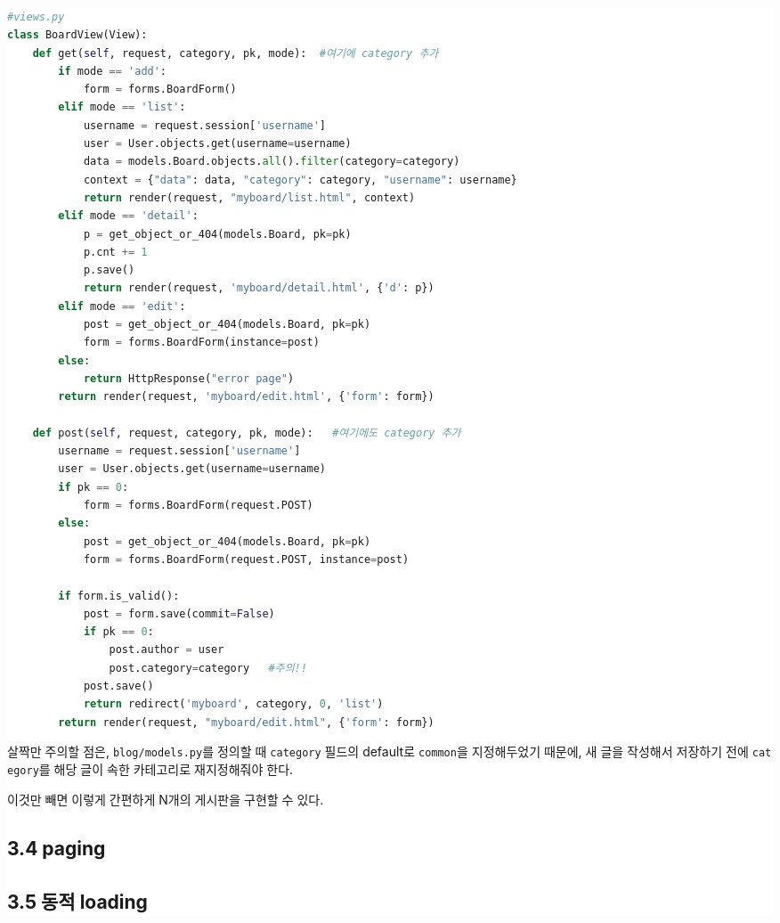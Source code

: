 
```python
#views.py
class BoardView(View):
    def get(self, request, category, pk, mode):  #여기에 category 추가
        if mode == 'add':
            form = forms.BoardForm()
        elif mode == 'list':
            username = request.session['username']
            user = User.objects.get(username=username)
            data = models.Board.objects.all().filter(category=category)
            context = {"data": data, "category": category, "username": username}
            return render(request, "myboard/list.html", context)
        elif mode == 'detail':
            p = get_object_or_404(models.Board, pk=pk)
            p.cnt += 1
            p.save()
            return render(request, 'myboard/detail.html', {'d': p})
        elif mode == 'edit':
            post = get_object_or_404(models.Board, pk=pk)
            form = forms.BoardForm(instance=post)
        else:
            return HttpResponse("error page")
        return render(request, 'myboard/edit.html', {'form': form})

    def post(self, request, category, pk, mode):   #여기에도 category 추가
        username = request.session['username']
        user = User.objects.get(username=username)
        if pk == 0:
            form = forms.BoardForm(request.POST)
        else:
            post = get_object_or_404(models.Board, pk=pk)
            form = forms.BoardForm(request.POST, instance=post)

        if form.is_valid():
            post = form.save(commit=False)
            if pk == 0:
                post.author = user
                post.category=category   #주의!!
            post.save()
            return redirect('myboard', category, 0, 'list')
        return render(request, "myboard/edit.html", {'form': form})

```

살짝만 주의할 점은, `blog/models.py`를 정의할 때 `category` 필드의 default로 `common`을 지정해두었기 때문에, 새 글을 작성해서 저장하기 전에 `category`를 해당 글이 속한 카테고리로 재지정해줘야 한다.

이것만 빼면 이렇게 간편하게 N개의 게시판을 구현할 수 있다.

## 3.4 paging

## 3.5 동적 loading


```python

```
